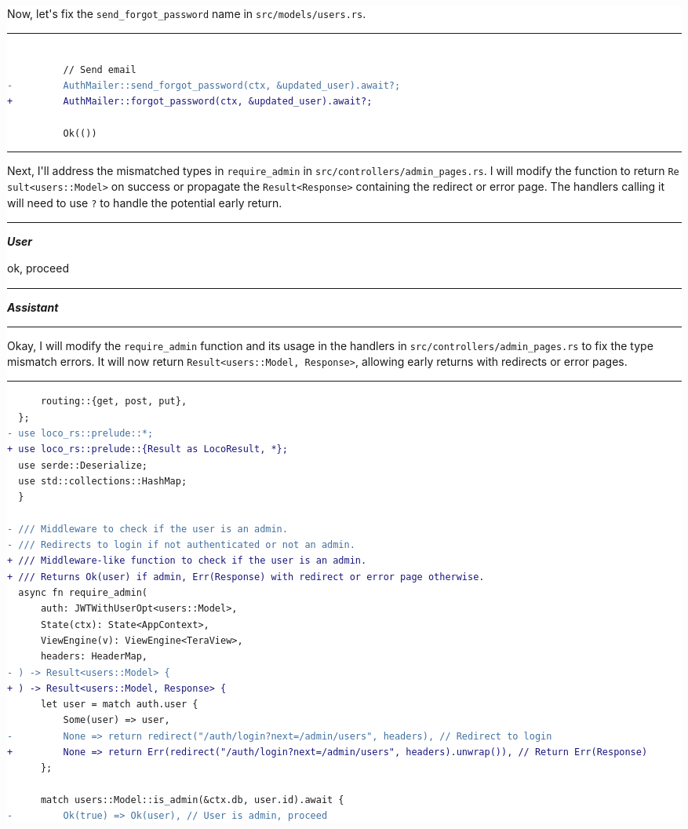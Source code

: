 
Now, let's fix the `send_forgot_password` name in `src/models/users.rs`.

---

```diff
  
          // Send email
-         AuthMailer::send_forgot_password(ctx, &updated_user).await?;
+         AuthMailer::forgot_password(ctx, &updated_user).await?;
  
          Ok(())
```

---

Next, I'll address the mismatched types in `require_admin` in `src/controllers/admin_pages.rs`. I will modify the function to return `Result<users::Model>` on success or propagate the `Result<Response>` containing the redirect or error page. The handlers calling it will need to use `?` to handle the potential early return.

---

_**User**_

ok, proceed

---

_**Assistant**_



---

Okay, I will modify the `require_admin` function and its usage in the handlers in `src/controllers/admin_pages.rs` to fix the type mismatch errors. It will now return `Result<users::Model, Response>`, allowing early returns with redirects or error pages.

---

```diff
      routing::{get, post, put},
  };
- use loco_rs::prelude::*;
+ use loco_rs::prelude::{Result as LocoResult, *};
  use serde::Deserialize;
  use std::collections::HashMap;
  }
  
- /// Middleware to check if the user is an admin.
- /// Redirects to login if not authenticated or not an admin.
+ /// Middleware-like function to check if the user is an admin.
+ /// Returns Ok(user) if admin, Err(Response) with redirect or error page otherwise.
  async fn require_admin(
      auth: JWTWithUserOpt<users::Model>,
      State(ctx): State<AppContext>,
      ViewEngine(v): ViewEngine<TeraView>,
      headers: HeaderMap,
- ) -> Result<users::Model> {
+ ) -> Result<users::Model, Response> {
      let user = match auth.user {
          Some(user) => user,
-         None => return redirect("/auth/login?next=/admin/users", headers), // Redirect to login
+         None => return Err(redirect("/auth/login?next=/admin/users", headers).unwrap()), // Return Err(Response)
      };
  
      match users::Model::is_admin(&ctx.db, user.id).await {
-         Ok(true) => Ok(user), // User is admin, proceed
```